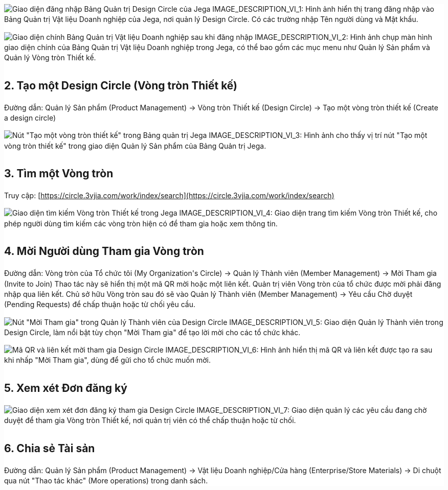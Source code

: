 ![Giao diện đăng nhập Bảng Quản trị Design Circle của Jega](https://ai-study1.3vjia.com/aihouse-web/8607ca37-2c6d-4bc9-bfdd-90752caba82c.png)
IMAGE_DESCRIPTION_VI_1: Hình ảnh hiển thị trang đăng nhập vào Bảng Quản trị Vật liệu Doanh nghiệp của Jega, nơi quản lý Design Circle. Có các trường nhập Tên người dùng và Mật khẩu.

![Giao diện chính Bảng Quản trị Vật liệu Doanh nghiệp sau khi đăng nhập](https://ai-study1.3vjia.com/aihouse-web/1186c0d7-83e1-42b3-8604-e4fe67e91e14.png)
IMAGE_DESCRIPTION_VI_2: Hình ảnh chụp màn hình giao diện chính của Bảng Quản trị Vật liệu Doanh nghiệp trong Jega, có thể bao gồm các mục menu như Quản lý Sản phẩm và Quản lý Vòng tròn Thiết kế.

## 2. Tạo một Design Circle (Vòng tròn Thiết kế)
Đường dẫn: Quản lý Sản phẩm (Product Management) → Vòng tròn Thiết kế (Design Circle) → Tạo một vòng tròn thiết kế (Create a design circle)

![Nút "Tạo một vòng tròn thiết kế" trong Bảng quản trị Jega](https://ai-study1.3vjia.com/aihouse-web/31d1d79b-592b-483a-b696-f92a3937a765.png)
IMAGE_DESCRIPTION_VI_3: Hình ảnh cho thấy vị trí nút "Tạo một vòng tròn thiết kế" trong giao diện Quản lý Sản phẩm của Bảng Quản trị Jega.

## 3. Tìm một Vòng tròn
Truy cập: [https://circle.3vjia.com/work/index/search](https://circle.3vjia.com/work/index/search)

![Giao diện tìm kiếm Vòng tròn Thiết kế trong Jega](https://ai-study1.3vjia.com/aihouse-web/589a28d8-2f24-46a1-be43-f99b71f2954e.png)
IMAGE_DESCRIPTION_VI_4: Giao diện trang tìm kiếm Vòng tròn Thiết kế, cho phép người dùng tìm kiếm các vòng tròn hiện có để tham gia hoặc xem thông tin.

## 4. Mời Người dùng Tham gia Vòng tròn
Đường dẫn: Vòng tròn của Tổ chức tôi (My Organization's Circle) → Quản lý Thành viên (Member Management) → Mời Tham gia (Invite to Join)
Thao tác này sẽ hiển thị một mã QR mời hoặc một liên kết. Quản trị viên Vòng tròn của tổ chức được mời phải đăng nhập qua liên kết. Chủ sở hữu Vòng tròn sau đó sẽ vào Quản lý Thành viên (Member Management) → Yêu cầu Chờ duyệt (Pending Requests) để chấp thuận hoặc từ chối yêu cầu.

![Nút "Mời Tham gia" trong Quản lý Thành viên của Design Circle](https://ai-study1.3vjia.com/aihouse-web/ee9b4bec-e04e-4c58-8cff-25d227e78a84.png)
IMAGE_DESCRIPTION_VI_5: Giao diện Quản lý Thành viên trong Design Circle, làm nổi bật tùy chọn "Mời Tham gia" để tạo lời mời cho các tổ chức khác.

![Mã QR và liên kết mời tham gia Design Circle](https://ai-study1.3vjia.com/aihouse-web/a754f90b-5de3-4c9d-a264-b99b857d7f7e.png)
IMAGE_DESCRIPTION_VI_6: Hình ảnh hiển thị mã QR và liên kết được tạo ra sau khi nhấp "Mời Tham gia", dùng để gửi cho tổ chức muốn mời.

## 5. Xem xét Đơn đăng ký

![Giao diện xem xét đơn đăng ký tham gia Design Circle](https://ai-study1.3vjia.com/aihouse-web/0ca8581a-c24e-47c1-90ce-1be658cb8a15.png)
IMAGE_DESCRIPTION_VI_7: Giao diện quản lý các yêu cầu đang chờ duyệt để tham gia Vòng tròn Thiết kế, nơi quản trị viên có thể chấp thuận hoặc từ chối.

## 6. Chia sẻ Tài sản

Đường dẫn: Quản lý Sản phẩm (Product Management) → Vật liệu Doanh nghiệp/Cửa hàng (Enterprise/Store Materials) → Di chuột qua nút "Thao tác khác" (More operations) trong danh sách.
